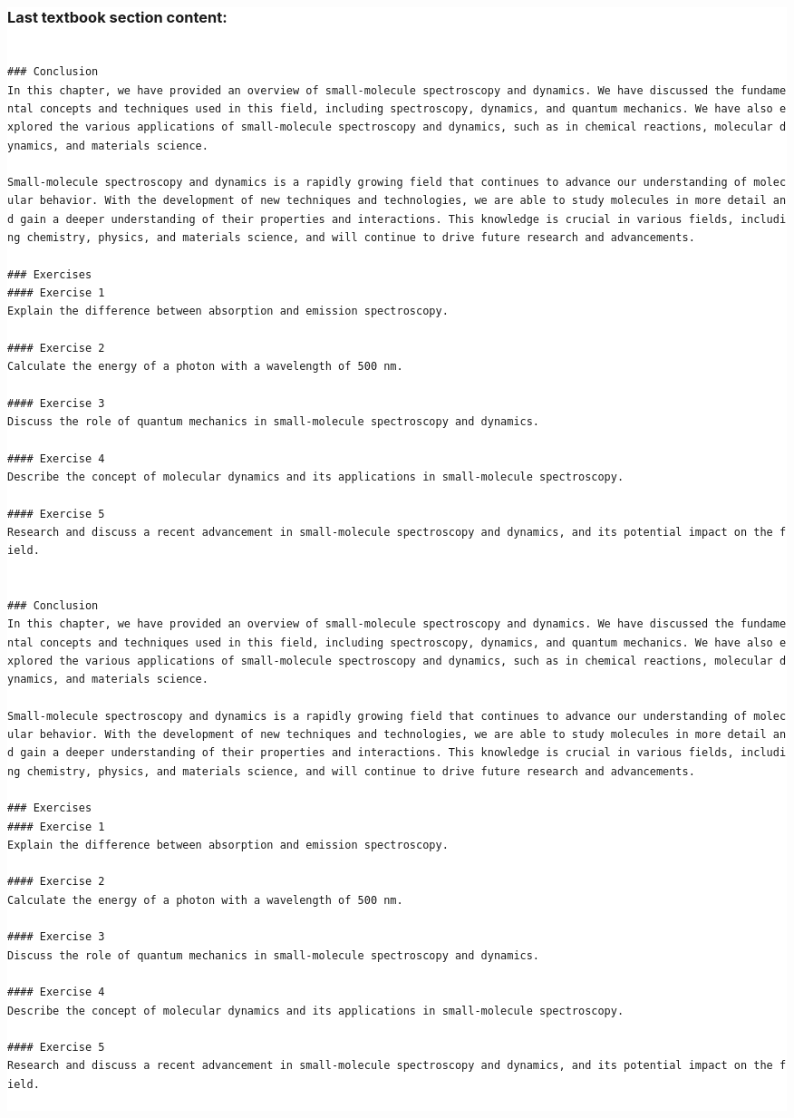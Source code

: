 ### Last textbook section content:
```

### Conclusion
In this chapter, we have provided an overview of small-molecule spectroscopy and dynamics. We have discussed the fundamental concepts and techniques used in this field, including spectroscopy, dynamics, and quantum mechanics. We have also explored the various applications of small-molecule spectroscopy and dynamics, such as in chemical reactions, molecular dynamics, and materials science.

Small-molecule spectroscopy and dynamics is a rapidly growing field that continues to advance our understanding of molecular behavior. With the development of new techniques and technologies, we are able to study molecules in more detail and gain a deeper understanding of their properties and interactions. This knowledge is crucial in various fields, including chemistry, physics, and materials science, and will continue to drive future research and advancements.

### Exercises
#### Exercise 1
Explain the difference between absorption and emission spectroscopy.

#### Exercise 2
Calculate the energy of a photon with a wavelength of 500 nm.

#### Exercise 3
Discuss the role of quantum mechanics in small-molecule spectroscopy and dynamics.

#### Exercise 4
Describe the concept of molecular dynamics and its applications in small-molecule spectroscopy.

#### Exercise 5
Research and discuss a recent advancement in small-molecule spectroscopy and dynamics, and its potential impact on the field.


### Conclusion
In this chapter, we have provided an overview of small-molecule spectroscopy and dynamics. We have discussed the fundamental concepts and techniques used in this field, including spectroscopy, dynamics, and quantum mechanics. We have also explored the various applications of small-molecule spectroscopy and dynamics, such as in chemical reactions, molecular dynamics, and materials science.

Small-molecule spectroscopy and dynamics is a rapidly growing field that continues to advance our understanding of molecular behavior. With the development of new techniques and technologies, we are able to study molecules in more detail and gain a deeper understanding of their properties and interactions. This knowledge is crucial in various fields, including chemistry, physics, and materials science, and will continue to drive future research and advancements.

### Exercises
#### Exercise 1
Explain the difference between absorption and emission spectroscopy.

#### Exercise 2
Calculate the energy of a photon with a wavelength of 500 nm.

#### Exercise 3
Discuss the role of quantum mechanics in small-molecule spectroscopy and dynamics.

#### Exercise 4
Describe the concept of molecular dynamics and its applications in small-molecule spectroscopy.

#### Exercise 5
Research and discuss a recent advancement in small-molecule spectroscopy and dynamics, and its potential impact on the field.


```